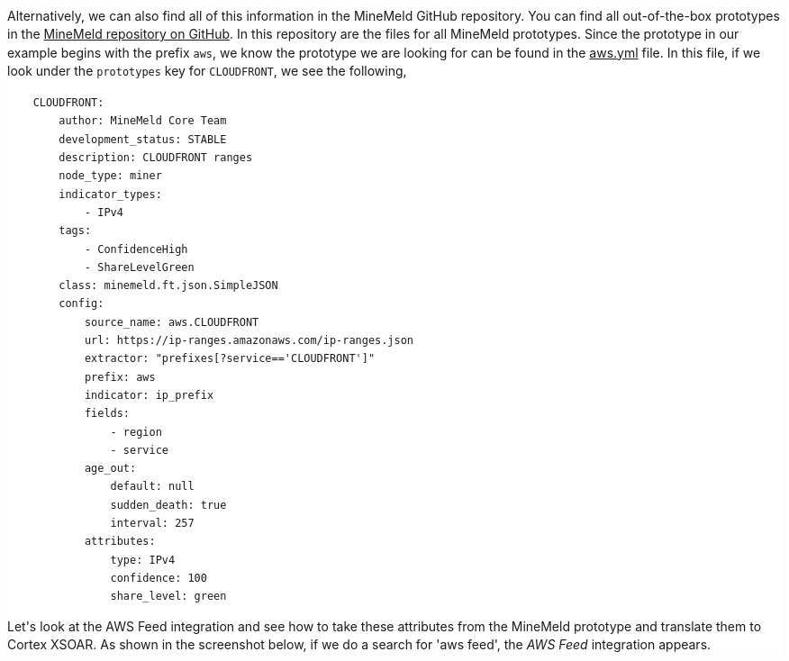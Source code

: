 Alternatively, we can also find all of this information in the MineMeld GitHub repository. You can find all out-of-the-box prototypes in the [MineMeld repository on GitHub](https://github.com/PaloAltoNetworks/minemeld-node-prototypes/tree/master/prototypes). In this repository are the files for all MineMeld prototypes. Since the prototype in our example begins with the prefix `aws`, we know the prototype we are looking for can be found in the [aws.yml](https://github.com/PaloAltoNetworks/minemeld-node-prototypes/blob/master/prototypes/aws.yml) file. In this file, if we look under the `prototypes` key for `CLOUDFRONT`, we see the following,
```
    CLOUDFRONT:
        author: MineMeld Core Team
        development_status: STABLE
        description: CLOUDFRONT ranges
        node_type: miner
        indicator_types:
            - IPv4
        tags:
            - ConfidenceHigh
            - ShareLevelGreen
        class: minemeld.ft.json.SimpleJSON
        config:
            source_name: aws.CLOUDFRONT
            url: https://ip-ranges.amazonaws.com/ip-ranges.json
            extractor: "prefixes[?service=='CLOUDFRONT']"
            prefix: aws
            indicator: ip_prefix
            fields:
                - region
                - service
            age_out:
                default: null
                sudden_death: true
                interval: 257
            attributes:
                type: IPv4
                confidence: 100
                share_level: green
```

Let's look at the AWS Feed integration and see how to take these attributes from the MineMeld prototype and translate them to Cortex XSOAR. As shown in the screenshot below, if we do a search for 'aws feed', the _AWS Feed_ integration appears.
